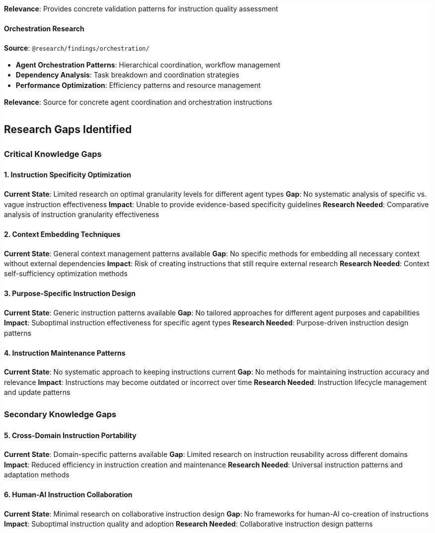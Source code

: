 **Relevance**: Provides concrete validation patterns for instruction quality assessment

#### Orchestration Research
**Source**: `@research/findings/orchestration/`
- **Agent Orchestration Patterns**: Hierarchical coordination, workflow management
- **Dependency Analysis**: Task breakdown and coordination strategies
- **Performance Optimization**: Efficiency patterns and resource management

**Relevance**: Source for concrete agent coordination and orchestration instructions

## Research Gaps Identified

### Critical Knowledge Gaps

#### 1. Instruction Specificity Optimization
**Current State**: Limited research on optimal granularity levels for different agent types
**Gap**: No systematic analysis of specific vs. vague instruction effectiveness
**Impact**: Unable to provide evidence-based specificity guidelines
**Research Needed**: Comparative analysis of instruction granularity effectiveness

#### 2. Context Embedding Techniques
**Current State**: General context management patterns available
**Gap**: No specific methods for embedding all necessary context without external dependencies
**Impact**: Risk of creating instructions that still require external research
**Research Needed**: Context self-sufficiency optimization methods

#### 3. Purpose-Specific Instruction Design
**Current State**: Generic instruction patterns available
**Gap**: No tailored approaches for different agent purposes and capabilities
**Impact**: Suboptimal instruction effectiveness for specific agent types
**Research Needed**: Purpose-driven instruction design patterns

#### 4. Instruction Maintenance Patterns
**Current State**: No systematic approach to keeping instructions current
**Gap**: No methods for maintaining instruction accuracy and relevance
**Impact**: Instructions may become outdated or incorrect over time
**Research Needed**: Instruction lifecycle management and update patterns

### Secondary Knowledge Gaps

#### 5. Cross-Domain Instruction Portability
**Current State**: Domain-specific patterns available
**Gap**: Limited research on instruction reusability across different domains
**Impact**: Reduced efficiency in instruction creation and maintenance
**Research Needed**: Universal instruction patterns and adaptation methods

#### 6. Human-AI Instruction Collaboration
**Current State**: Minimal research on collaborative instruction design
**Gap**: No frameworks for human-AI co-creation of instructions
**Impact**: Suboptimal instruction quality and adoption
**Research Needed**: Collaborative instruction design patterns
